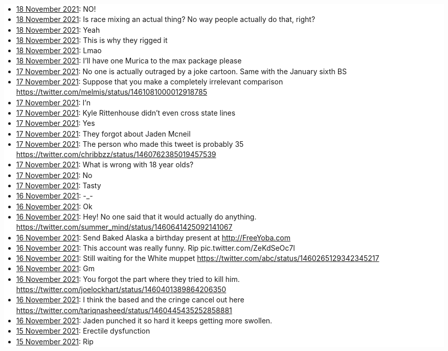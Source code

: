 * [18 November 2021](https://web.archive.org/web/20211118012101/https://twitter.com/NewKivster/status/1461142272616058884): NO! 
* [18 November 2021](https://web.archive.org/web/20211118005619/https://twitter.com/NewKivster/status/1461136123028201475): Is race mixing an actual thing? No way people actually do that, right? 
* [18 November 2021](https://web.archive.org/web/20211118005218/https://twitter.com/NewKivster/status/1461135098099683328): Yeah 
* [18 November 2021](https://web.archive.org/web/20211118005014/https://twitter.com/NewKivster/status/1461134608972529667): This is why they rigged it 
* [18 November 2021](https://web.archive.org/web/20211118004958/https://twitter.com/NewKivster/status/1461134492089917441): Lmao 
* [18 November 2021](https://web.archive.org/web/20211118000436/https://twitter.com/NewKivster/status/1461123112276086784): I’ll have one Murica to the max package please 
* [17 November 2021](https://web.archive.org/web/20211117224456/https://twitter.com/NewKivster/status/1461103074118979590): No one is actually outraged by a joke cartoon. Same with the January sixth BS 
* [17 November 2021](https://web.archive.org/web/20211117224353/https://twitter.com/NewKivster/status/1461102782883246081): Suppose that you make a completely irrelevant comparison https://twitter.com/melmis/status/1461081000012918785 
* [17 November 2021](https://web.archive.org/web/20211117224238/https://twitter.com/NewKivster/status/1461102451982049287): I’n 
* [17 November 2021](https://web.archive.org/web/20211117212319/https://twitter.com/NewKivster/status/1461079273868046336): Kyle Rittenhouse didn’t even cross state lines 
* [17 November 2021](https://web.archive.org/web/20211117194328/https://twitter.com/NewKivster/status/1461054405239836691): Yes 
* [17 November 2021](https://web.archive.org/web/20211117174820/https://twitter.com/NewKivster/status/1461021423766585355): They forgot about Jaden Mcneil 
* [17 November 2021](https://web.archive.org/web/20211117142459/https://twitter.com/NewKivster/status/1460977223410896905): The person who made this tweet is probably 35 https://twitter.com/chribbzz/status/1460762385019457539 
* [17 November 2021](https://web.archive.org/web/20211117142330/https://twitter.com/NewKivster/status/1460976860725231626): What is wrong with 18 year olds? 
* [17 November 2021](https://web.archive.org/web/20211117035117/https://twitter.com/NewKivster/status/1460817739115859968): No 
* [17 November 2021](https://web.archive.org/web/20211117022214/https://twitter.com/NewKivster/status/1460795353700179968): Tasty 
* [16 November 2021](https://web.archive.org/web/20211116214859/https://twitter.com/NewKivster/status/1460726585980506112): -_- 
* [16 November 2021](https://web.archive.org/web/20211116214837/https://twitter.com/NewKivster/status/1460726463972483073): Ok 
* [16 November 2021](https://web.archive.org/web/20211116180102/https://twitter.com/NewKivster/status/1460666206948626442): Hey! No one said that it would actually do anything. https://twitter.com/summer_mind/status/1460641425092141067 
* [16 November 2021](https://web.archive.org/web/20211116172715/https://twitter.com/NewKivster/status/1460656460136960005): Send Baked Alaska a birthday present at http://FreeYoba.com 
* [16 November 2021](https://web.archive.org/web/20211116150414/https://twitter.com/NewKivster/status/1460621932043325445): This account was really funny. Rip pic.twitter.com/ZeKdSeOc7l 
* [16 November 2021](https://web.archive.org/web/20211116150222/https://twitter.com/NewKivster/status/1460621475170373641): Still waiting for the White muppet https://twitter.com/abc/status/1460265129342345217 
* [16 November 2021](https://web.archive.org/web/20211116150119/https://twitter.com/NewKivster/status/1460621286061789184): Gm 
* [16 November 2021](https://web.archive.org/web/20211116042143/https://twitter.com/NewKivster/status/1460463040340668416): You forgot the part where they tried to kill him. https://twitter.com/joelockhart/status/1460401389864206350 
* [16 November 2021](https://web.archive.org/web/20211116033514/https://twitter.com/NewKivster/status/1460451351037628422): I think the based and the cringe cancel out here https://twitter.com/tariqnasheed/status/1460445435252858881 
* [16 November 2021](https://web.archive.org/web/20211116011142/https://twitter.com/NewKivster/status/1460413459359842304): Jaden punched it so hard it keeps getting more swollen. 
* [15 November 2021](https://web.archive.org/web/20211115231137/https://twitter.com/NewKivster/status/1460378833539026947): Erectile dysfunction 
* [15 November 2021](https://web.archive.org/web/20211115223327/https://twitter.com/NewKivster/status/1460366243882487814): Rip 